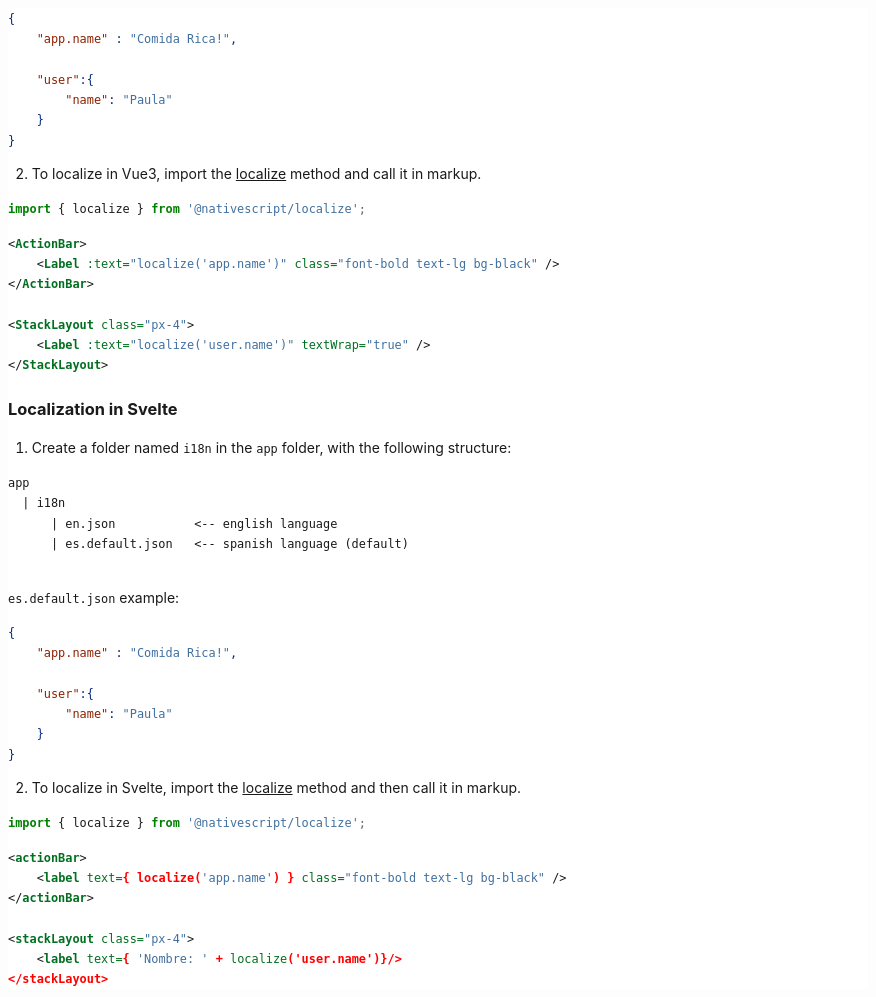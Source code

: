 ```json
{
    "app.name" : "Comida Rica!",
    
    "user":{
        "name": "Paula"
    }
}
```

2. To localize in Vue3, import the [localize](#localize) method
and call it in markup.

```ts
import { localize } from '@nativescript/localize';
```

```xml
<ActionBar>
	<Label :text="localize('app.name')" class="font-bold text-lg bg-black" />
</ActionBar>

<StackLayout class="px-4">
	<Label :text="localize('user.name')" textWrap="true" />
</StackLayout>
```

### Localization in Svelte

1. Create a folder named `i18n` in the `app` folder, with the following structure:

```
app
  | i18n
      | en.json           <-- english language
      | es.default.json   <-- spanish language (default)
     
```
`es.default.json` example:

```json
{
    "app.name" : "Comida Rica!",
    
    "user":{
        "name": "Paula"
    }
}
```

2. To localize in Svelte, import the [localize](#localize) method and then call it in markup.

```ts
import { localize } from '@nativescript/localize';
```

```xml
<actionBar>
	<label text={ localize('app.name') } class="font-bold text-lg bg-black" />
</actionBar>

<stackLayout class="px-4">
	<label text={ 'Nombre: ' + localize('user.name')}/>
</stackLayout>
```
